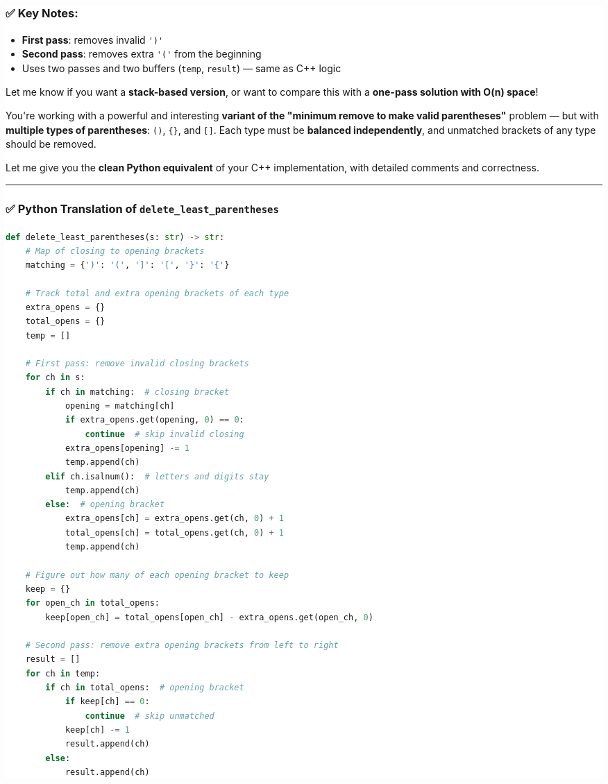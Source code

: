 
### ✅ Key Notes:

* **First pass**: removes invalid `')'`
* **Second pass**: removes extra `'('` from the beginning
* Uses two passes and two buffers (`temp`, `result`) — same as C++ logic

Let me know if you want a **stack-based version**, or want to compare this with a **one-pass solution with O(n) space**!







You're working with a powerful and interesting **variant of the "minimum remove to make valid parentheses"** problem — but with **multiple types of parentheses**: `()`, `{}`, and `[]`. Each type must be **balanced independently**, and unmatched brackets of any type should be removed.

Let me give you the **clean Python equivalent** of your C++ implementation, with detailed comments and correctness.

---

### ✅ Python Translation of `delete_least_parentheses`

```python
def delete_least_parentheses(s: str) -> str:
    # Map of closing to opening brackets
    matching = {')': '(', ']': '[', '}': '{'}

    # Track total and extra opening brackets of each type
    extra_opens = {}
    total_opens = {}
    temp = []

    # First pass: remove invalid closing brackets
    for ch in s:
        if ch in matching:  # closing bracket
            opening = matching[ch]
            if extra_opens.get(opening, 0) == 0:
                continue  # skip invalid closing
            extra_opens[opening] -= 1
            temp.append(ch)
        elif ch.isalnum():  # letters and digits stay
            temp.append(ch)
        else:  # opening bracket
            extra_opens[ch] = extra_opens.get(ch, 0) + 1
            total_opens[ch] = total_opens.get(ch, 0) + 1
            temp.append(ch)

    # Figure out how many of each opening bracket to keep
    keep = {}
    for open_ch in total_opens:
        keep[open_ch] = total_opens[open_ch] - extra_opens.get(open_ch, 0)

    # Second pass: remove extra opening brackets from left to right
    result = []
    for ch in temp:
        if ch in total_opens:  # opening bracket
            if keep[ch] == 0:
                continue  # skip unmatched
            keep[ch] -= 1
            result.append(ch)
        else:
            result.append(ch)

```